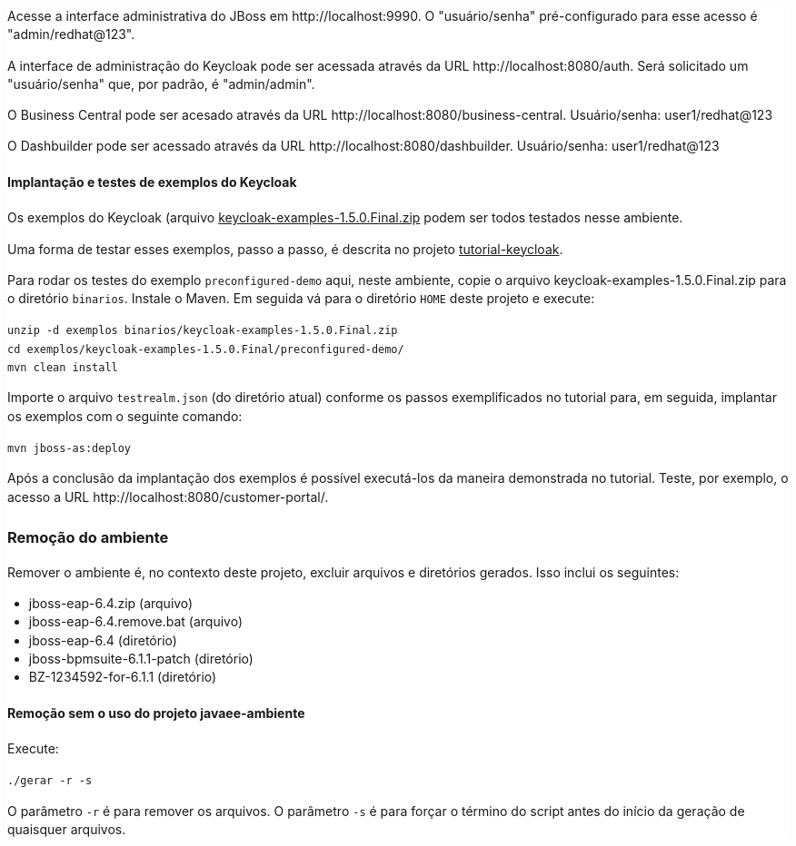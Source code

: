 Acesse a interface administrativa do JBoss em http://localhost:9990. O "usuário/senha" pré-configurado para esse acesso é "admin/redhat@123".

A interface de administração do Keycloak pode ser acessada através da URL http://localhost:8080/auth. Será solicitado um "usuário/senha" que, por padrão, é "admin/admin".

O Business Central pode ser acesado através da URL http://localhost:8080/business-central. Usuário/senha: user1/redhat@123

O Dashbuilder pode ser acessado através da URL http://localhost:8080/dashbuilder. Usuário/senha: user1/redhat@123

#### Implantação e testes de exemplos do Keycloak

Os exemplos do Keycloak (arquivo [keycloak-examples-1.5.0.Final.zip](http://downloads.jboss.org/keycloak/1.5.0.Final/keycloak-examples-1.5.0.Final.zip) podem ser todos testados nesse ambiente.

Uma forma de testar esses exemplos, passo a passo, é descrita no projeto [tutorial-keycloak](http://github.com/paulojeronimo/tutorial-keycloak).

Para rodar os testes do exemplo ``preconfigured-demo`` aqui, neste ambiente, copie o arquivo keycloak-examples-1.5.0.Final.zip para o diretório ``binarios``. Instale o Maven. Em seguida vá para o diretório ``HOME`` deste projeto e execute:

```
unzip -d exemplos binarios/keycloak-examples-1.5.0.Final.zip
cd exemplos/keycloak-examples-1.5.0.Final/preconfigured-demo/
mvn clean install
```

Importe o arquivo ``testrealm.json`` (do diretório atual) conforme os passos exemplificados no tutorial para, em seguida, implantar os exemplos com o seguinte comando:

```
mvn jboss-as:deploy
```

Após a conclusão da implantação dos exemplos é possível executá-los da maneira demonstrada no tutorial. Teste, por exemplo, o acesso a URL http://localhost:8080/customer-portal/.

### Remoção do ambiente

Remover o ambiente é, no contexto deste projeto, excluir arquivos e diretórios gerados. Isso inclui os seguintes:
* jboss-eap-6.4.zip (arquivo)
* jboss-eap-6.4.remove.bat (arquivo)
* jboss-eap-6.4 (diretório)
* jboss-bpmsuite-6.1.1-patch (diretório)
* BZ-1234592-for-6.1.1 (diretório)

#### Remoção sem o uso do projeto javaee-ambiente

Execute:
```
./gerar -r -s
```

O parâmetro ``-r`` é para remover os arquivos. O parâmetro ``-s`` é para forçar o término do script antes do início da geração de quaisquer arquivos.
